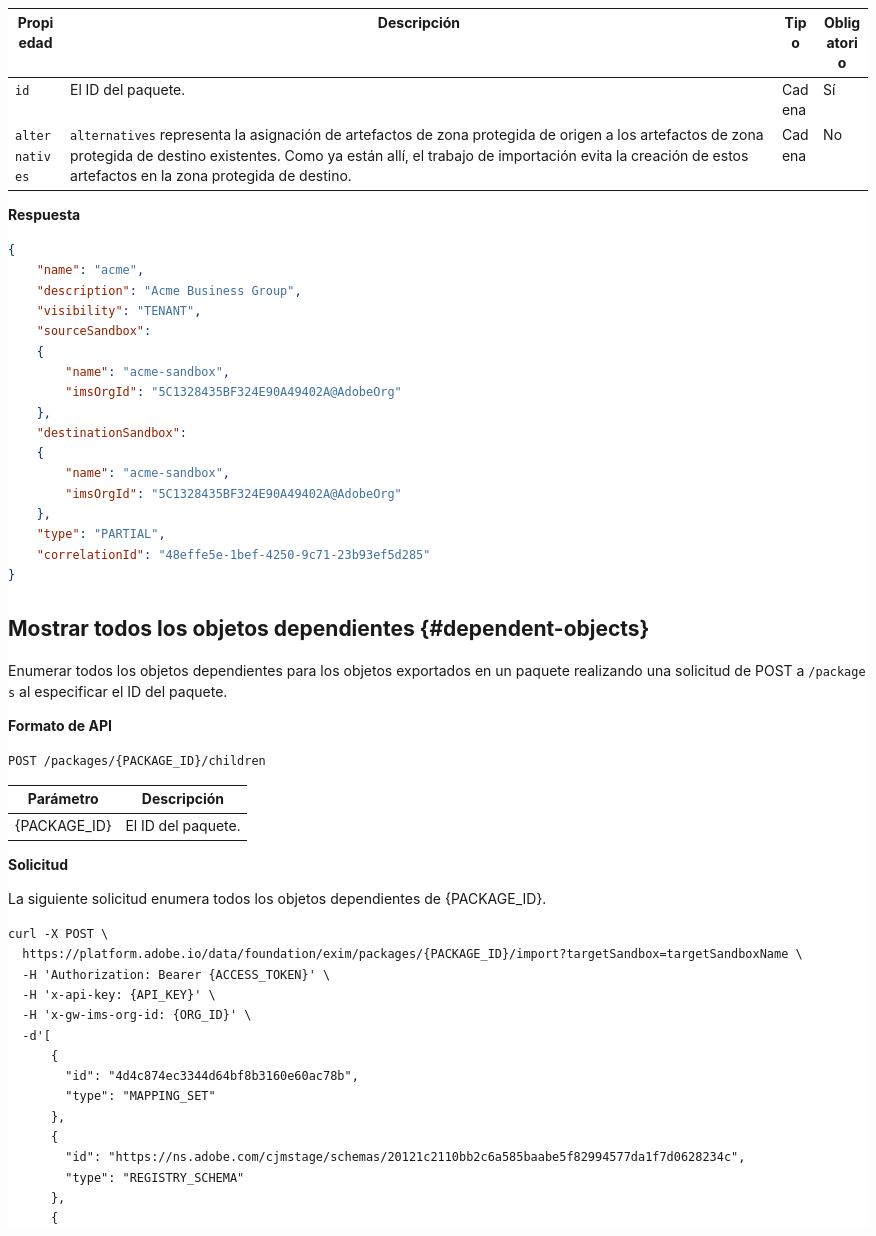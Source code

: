 | Propiedad | Descripción | Tipo | Obligatorio |
| --- | --- | --- | --- |
| `id` | El ID del paquete. | Cadena | Sí |
| `alternatives` | `alternatives` representa la asignación de artefactos de zona protegida de origen a los artefactos de zona protegida de destino existentes. Como ya están allí, el trabajo de importación evita la creación de estos artefactos en la zona protegida de destino. | Cadena | No |

**Respuesta**

```json
{
    "name": "acme",
    "description": "Acme Business Group",
    "visibility": "TENANT",
    "sourceSandbox":
    {
        "name": "acme-sandbox",
        "imsOrgId": "5C1328435BF324E90A49402A@AdobeOrg"
    },
    "destinationSandbox":
    {
        "name": "acme-sandbox",
        "imsOrgId": "5C1328435BF324E90A49402A@AdobeOrg"
    },
    "type": "PARTIAL",
    "correlationId": "48effe5e-1bef-4250-9c71-23b93ef5d285"
}
```

## Mostrar todos los objetos dependientes {#dependent-objects}

Enumerar todos los objetos dependientes para los objetos exportados en un paquete realizando una solicitud de POST a `/packages` al especificar el ID del paquete.

**Formato de API**

```http
POST /packages/{PACKAGE_ID}/children
```

| Parámetro | Descripción |
| --- | --- |
| {PACKAGE_ID} | El ID del paquete. |

**Solicitud**

La siguiente solicitud enumera todos los objetos dependientes de {PACKAGE_ID}.

```shell
curl -X POST \
  https://platform.adobe.io/data/foundation/exim/packages/{PACKAGE_ID}/import?targetSandbox=targetSandboxName \
  -H 'Authorization: Bearer {ACCESS_TOKEN}' \
  -H 'x-api-key: {API_KEY}' \
  -H 'x-gw-ims-org-id: {ORG_ID}' \
  -d'[
      {
        "id": "4d4c874ec3344d64bf8b3160e60ac78b",
        "type": "MAPPING_SET"
      },
      {
        "id": "https://ns.adobe.com/cjmstage/schemas/20121c2110bb2c6a585baabe5f82994577da1f7d0628234c",
        "type": "REGISTRY_SCHEMA"
      },
      {
```